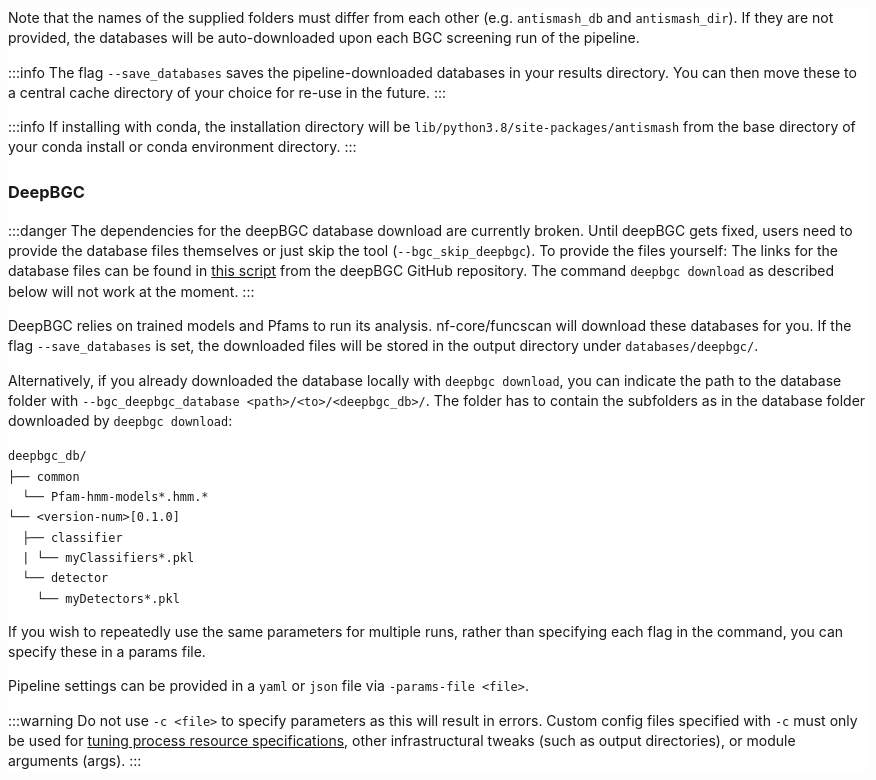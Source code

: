 Note that the names of the supplied folders must differ from each other (e.g. `antismash_db` and `antismash_dir`). If they are not provided, the databases will be auto-downloaded upon each BGC screening run of the pipeline.

:::info
The flag `--save_databases` saves the pipeline-downloaded databases in your results directory. You can then move these to a central cache directory of your choice for re-use in the future.
:::

:::info
If installing with conda, the installation directory will be `lib/python3.8/site-packages/antismash` from the base directory of your conda install or conda environment directory.
:::

### DeepBGC

:::danger
The dependencies for the deepBGC database download are currently broken. Until deepBGC gets fixed, users need to provide the database files themselves or just skip the tool (`--bgc_skip_deepbgc`). To provide the files yourself: The links for the database files can be found in [this script](https://github.com/Merck/deepbgc/blob/476934b61521d23c1122a1cfada176ee5e402741/deepbgc/data.py) from the deepBGC GitHub repository. The command `deepbgc download` as described below will not work at the moment.
:::

DeepBGC relies on trained models and Pfams to run its analysis. nf-core/funcscan will download these databases for you. If the flag `--save_databases` is set, the downloaded files will be stored in the output directory under `databases/deepbgc/`.

Alternatively, if you already downloaded the database locally with `deepbgc download`, you can indicate the path to the database folder with `--bgc_deepbgc_database <path>/<to>/<deepbgc_db>/`. The folder has to contain the subfolders as in the database folder downloaded by `deepbgc download`:

```console
deepbgc_db/
├── common
  └── Pfam-hmm-models*.hmm.*
└── <version-num>[0.1.0]
  ├── classifier
  | └── myClassifiers*.pkl
  └── detector
    └── myDetectors*.pkl
```

If you wish to repeatedly use the same parameters for multiple runs, rather than specifying each flag in the command, you can specify these in a params file.

Pipeline settings can be provided in a `yaml` or `json` file via `-params-file <file>`.

:::warning
Do not use `-c <file>` to specify parameters as this will result in errors. Custom config files specified with `-c` must only be used for [tuning process resource specifications](https://nf-co.re/docs/usage/configuration#tuning-workflow-resources), other infrastructural tweaks (such as output directories), or module arguments (args).
:::
